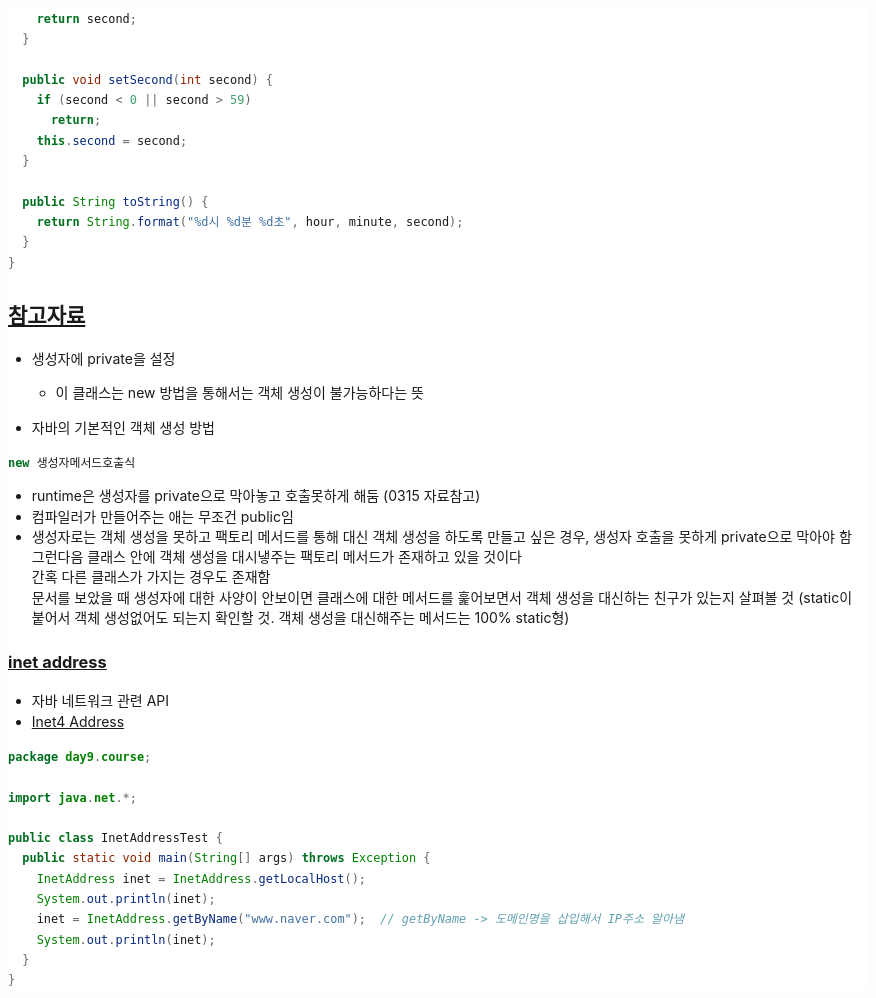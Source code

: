 ```java
    return second;
  }

  public void setSecond(int second) {
    if (second < 0 || second > 59)
      return;
    this.second = second;
  }

  public String toString() {
    return String.format("%d시 %d분 %d초", hour, minute, second);
  }
}
```


## [참고자료](./InetAddressTest.java)

- 생성자에 private을 설정
  - 이 클래스는 new 방법을 통해서는 객체 생성이 불가능하다는 뜻
  
- 자바의 기본적인 객체 생성 방법
```java
new 생성자메서드호출식
```

- runtime은 생성자를 private으로 막아놓고 호출못하게 해둠 (0315 자료참고)
- 컴파일러가 만들어주는 애는 무조건 public임
- 생성자로는 객체 생성을 못하고 팩토리 메서드를 통해 대신 객체 생성을 하도록 만들고 싶은 경우,
생성자 호출을 못하게 private으로 막아야 함
<br> 그런다음 클래스 안에 객체 생성을 대시냏주는 팩토리 메서드가 존재하고 있을 것이다
<br> 간혹 다른 클래스가 가지는 경우도 존재함
<br> 문서를 보았을 때 생성자에 대한 사양이 안보이면 클래스에 대한 메서드를 훑어보면서
객체 생성을 대신하는 친구가 있는지 살펴볼 것
  (static이 붙어서 객체 생성없어도 되는지 확인할 것. 객체 생성을 대신해주는 메서드는
100% static형)

### [inet address](https://docs.oracle.com/en/java/javase/11/docs/api/java.base/java/net/package-summary.html)

- 자바 네트워크 관련 API
- [Inet4 Address](https://docs.oracle.com/en/java/javase/11/docs/api/java.base/java/net/Inet4Address.html)

```java
package day9.course;

import java.net.*;

public class InetAddressTest {
  public static void main(String[] args) throws Exception {
    InetAddress inet = InetAddress.getLocalHost();
    System.out.println(inet);
    inet = InetAddress.getByName("www.naver.com");  // getByName -> 도메인명을 삽입해서 IP주소 알아냄
    System.out.println(inet);
  }
}

```
